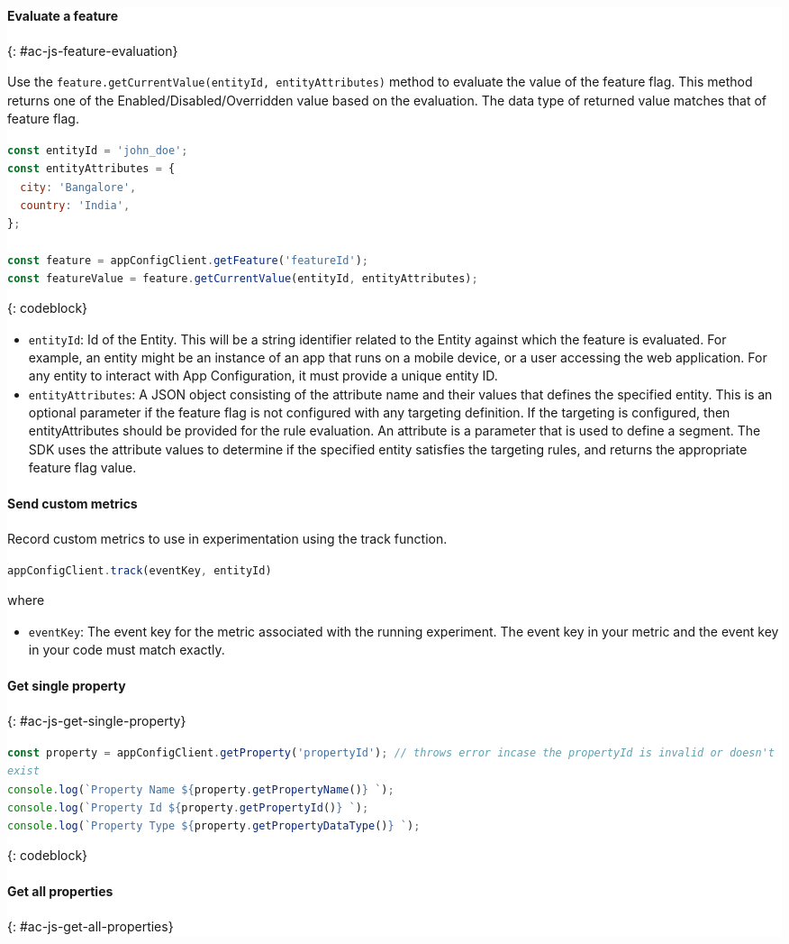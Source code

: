 #### Evaluate a feature
{: #ac-js-feature-evaluation}

Use the `feature.getCurrentValue(entityId, entityAttributes)` method to evaluate the value of the feature flag.
This method returns one of the Enabled/Disabled/Overridden value based on the evaluation. The data type of returned value matches that of feature flag.

```javascript
const entityId = 'john_doe';
const entityAttributes = {
  city: 'Bangalore',
  country: 'India',
};

const feature = appConfigClient.getFeature('featureId');
const featureValue = feature.getCurrentValue(entityId, entityAttributes);
```
{: codeblock}

- `entityId`: Id of the Entity. This will be a string identifier related to the Entity against which the feature is evaluated. For example, an entity might be an instance of an app that runs on a mobile device, or a user accessing the web application. For any entity to interact with App Configuration, it must provide a unique entity ID.
- `entityAttributes`: A JSON object consisting of the attribute name and their values that defines the specified entity. This is an optional parameter if the feature flag is not configured with any targeting definition. If the targeting is configured, then entityAttributes should be provided for the rule evaluation. An attribute is a parameter that is used to define a segment. The SDK uses the attribute values to determine if the specified entity satisfies the targeting rules, and returns the appropriate feature flag value.

#### Send custom metrics

Record custom metrics to use in experimentation using the track function.

```javascript
appConfigClient.track(eventKey, entityId)
```
where
- `eventKey`: The event key for the metric associated with the running experiment. The event key in your metric and the event key in your code must match exactly.

#### Get single property
{: #ac-js-get-single-property}

```javascript
const property = appConfigClient.getProperty('propertyId'); // throws error incase the propertyId is invalid or doesn't exist
console.log(`Property Name ${property.getPropertyName()} `);
console.log(`Property Id ${property.getPropertyId()} `);
console.log(`Property Type ${property.getPropertyDataType()} `);
```
{: codeblock}

#### Get all properties
{: #ac-js-get-all-properties}
